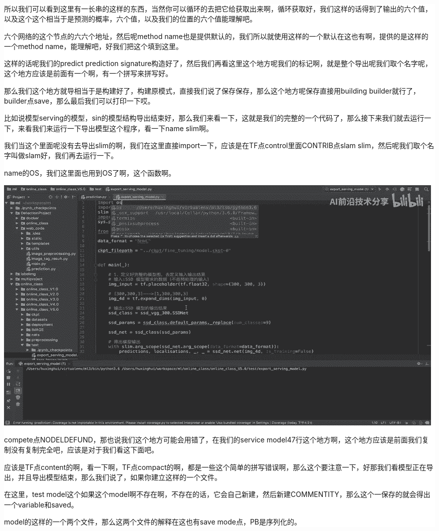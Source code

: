 所以我们可以看到这里有一长串的这样的东西，当然你可以循环的去把它给获取出来啊，循环获取好，我们这样的话得到了输出的六个值，以及这个这个相当于是预测的概率，六个值，以及我们的位置的六个值能理解吧。

六个网络的这个节点的六六个地址，然后呢method name也是提供默认的，我们所以就使用这样的一个默认在这也有啊，提供的是这样的一个method name，能理解吧，好我们把这个填到这里。

这样的话呢我们的predict prediction signature构造好了，然后我们再看这里这个地方呢我们的标记啊，就是整个导出呢我们取个名字呢，这个地方应该是前面有一个啊，有一个拼写来拼写好。

那么我们这个地方就导相当于是构建好了，构建原模式，直接我们说了保存保存，那么这个地方呢保存直接用building builder就行了，builder点save，那么最后我们可以打印一下哎。

比如说模型serving的模型，sin的模型结构导出结束好，那么我们来看一下，这就是我们的完整的一个代码了，那么接下来我们就去运行一下，来看我们来运行一下导出模型这个程序，看一下name slim啊。

我们当这个里面呢没有去导出slim的啊，我们在这里直接import一下，应该是在TF点control里面CONTRIB点slam slim，然后呢我们取个名字叫做slam好，我们再去运行一下。

name的OS，我们这里面也用到OS了啊，这个函数啊。

![](img/f203abe5be8235bbbc464600d2433da2_23.png)

compete点NODELDEFUND，那也说我们这个地方可能会用错了，在我们的service model47行这个地方啊，这个地方应该是前面我们复制没有复制完全吧，应该是对于我们看这下面吧。

应该是TF点content的啊，看一下啊，TF点compact的啊，都是一些这个简单的拼写错误啊，那么这个要注意一下，好那我们看模型正在导出，并且导出模型结束，那么我们说了，如果你建立这样的一个文件。

在这里，test model这个如果这个model啊不存在啊，不存在的话，它会自己新建，然后新建COMMENTITY，那么这个一保存的就会得出一个variable和saved。

model的这样的一个两个文件，那么这两个文件的解释在这也有save mode点，PB是序列化的。
